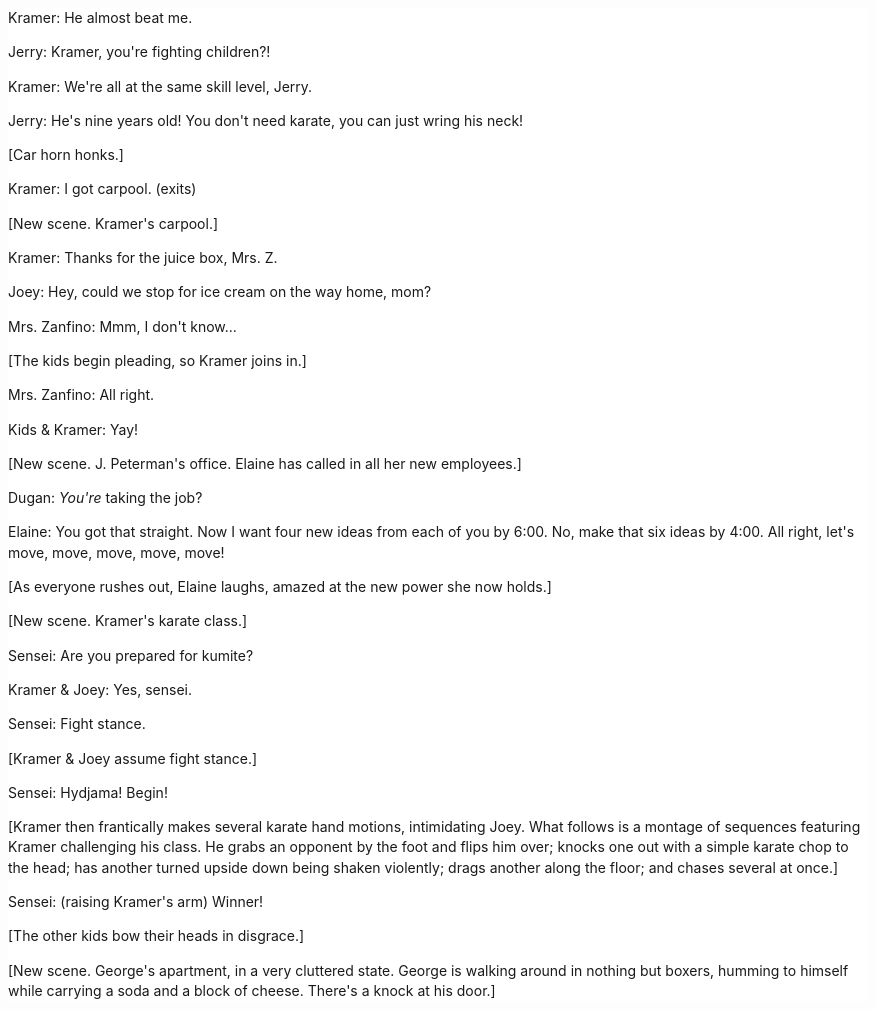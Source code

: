 Kramer: He almost beat me.

Jerry: Kramer, you're fighting children?!

Kramer: We're all at the same skill level, Jerry.

Jerry: He's nine years old! You don't need karate, you can just wring his neck!

[Car horn honks.]

Kramer: I got carpool. (exits)

[New scene.
Kramer's carpool.]

Kramer: Thanks for the juice box, Mrs. Z.

Joey: Hey, could we stop for ice cream on the way home, mom?

Mrs. Zanfino: Mmm, I don't know...

[The kids begin pleading, so Kramer joins in.]

Mrs. Zanfino: All right.

Kids & Kramer: Yay!

[New scene.
J. Peterman's office. Elaine has called in all her new employees.]

Dugan: *You're* taking the job?

Elaine: You got that straight. Now I want four new ideas from each of you by 6:00. No, make that six ideas by 4:00. All right, let's move, move, move, move, move!

[As everyone rushes out, Elaine laughs, amazed at the new power she now holds.]

[New scene.
Kramer's karate class.]

Sensei: Are you prepared for kumite?

Kramer & Joey: Yes, sensei.

Sensei: Fight stance.

[Kramer & Joey assume fight stance.]

Sensei: Hydjama! Begin!

[Kramer then frantically makes several karate hand motions, intimidating Joey. What follows is a montage of sequences featuring Kramer challenging his class. He grabs an opponent by the foot and flips him over; knocks one out with a simple karate chop to the head; has another turned upside down being shaken violently; drags another along the floor; and chases several at once.]

Sensei: (raising Kramer's arm) Winner!

[The other kids bow their heads in disgrace.]

[New scene.
George's apartment, in a very cluttered state. George is walking around in nothing but boxers, humming to himself while carrying a soda and a block of cheese. There's a knock at his door.]
